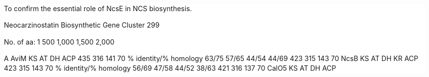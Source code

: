 To confirm the essential role of NcsE in NCS biosynthesis.

Neocarzinostatin Biosynthetic Gene Cluster
299

No. of aa: 1
500
1,000
1,500
2,000

A
AviM
KS
AT
DH
ACP
435
316
141
70
% identity/% homology
63/75
57/65
44/54
44/69
423
315
143
70
NcsB
KS
AT
DH
KR
ACP
423
315
143
70
% identity/% homology
56/69
47/58
44/52
38/63
421
316
137
70
CalO5
KS
AT
DH
ACP
